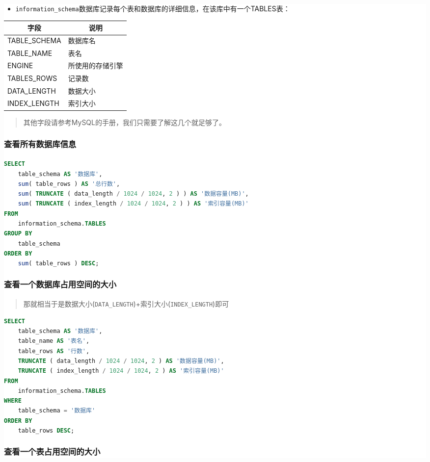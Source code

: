 - `information_schema`数据库记录每个表和数据库的详细信息，在该库中有一个TABLES表：

|字段        |    说明     |
|------------|------------|
|TABLE_SCHEMA | 数据库名   |
|TABLE_NAME   | 表名      |
|ENGINE       | 所使用的存储引擎|
|TABLES_ROWS  | 记录数    |
|DATA_LENGTH  | 数据大小   |
|INDEX_LENGTH | 索引大小   |

> 其他字段请参考MySQL的手册，我们只需要了解这几个就足够了。

### 查看所有数据库信息

```sql
SELECT
	table_schema AS '数据库',
	sum( table_rows ) AS '总行数',
	sum( TRUNCATE ( data_length / 1024 / 1024, 2 ) ) AS '数据容量(MB)',
	sum( TRUNCATE ( index_length / 1024 / 1024, 2 ) ) AS '索引容量(MB)' 
FROM
	information_schema.TABLES 
GROUP BY
	table_schema 
ORDER BY
	sum( table_rows ) DESC;
```

### 查看一个数据库占用空间的大小

> 那就相当于是数据大小(`DATA_LENGTH`)+索引大小(`INDEX_LENGTH`)即可

```sql
SELECT
	table_schema AS '数据库',
	table_name AS '表名',
	table_rows AS '行数',
	TRUNCATE ( data_length / 1024 / 1024, 2 ) AS '数据容量(MB)',
	TRUNCATE ( index_length / 1024 / 1024, 2 ) AS '索引容量(MB)' 
FROM
	information_schema.TABLES 
WHERE
	table_schema = '数据库' 
ORDER BY
	table_rows DESC;
```

### 查看一个表占用空间的大小
